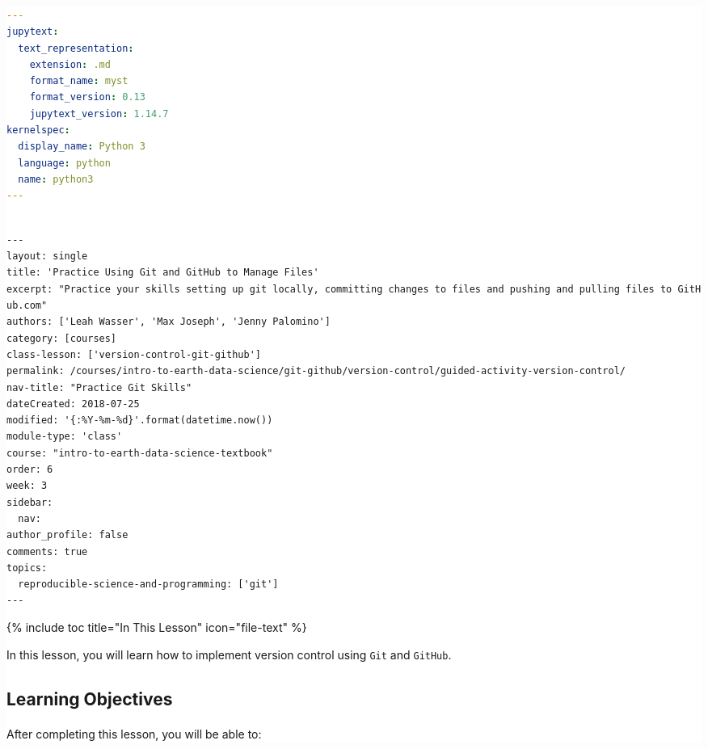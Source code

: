 ```yaml
---
jupytext:
  text_representation:
    extension: .md
    format_name: myst
    format_version: 0.13
    jupytext_version: 1.14.7
kernelspec:
  display_name: Python 3
  language: python
  name: python3
---
```


```{raw-cell}

---
layout: single
title: 'Practice Using Git and GitHub to Manage Files'
excerpt: "Practice your skills setting up git locally, committing changes to files and pushing and pulling files to GitHub.com"
authors: ['Leah Wasser', 'Max Joseph', 'Jenny Palomino']
category: [courses]
class-lesson: ['version-control-git-github']
permalink: /courses/intro-to-earth-data-science/git-github/version-control/guided-activity-version-control/
nav-title: "Practice Git Skills"
dateCreated: 2018-07-25
modified: '{:%Y-%m-%d}'.format(datetime.now())
module-type: 'class'
course: "intro-to-earth-data-science-textbook"
order: 6
week: 3
sidebar:
  nav:
author_profile: false
comments: true
topics:
  reproducible-science-and-programming: ['git']
---
```

{% include toc title="In This Lesson" icon="file-text" %}

In this lesson, you will learn how to implement version control using `Git` and `GitHub`.

<div class='notice--success' markdown="1">

## <i class="fa fa-graduation-cap" aria-hidden="true"></i> Learning Objectives

After completing this lesson, you will be able to:
